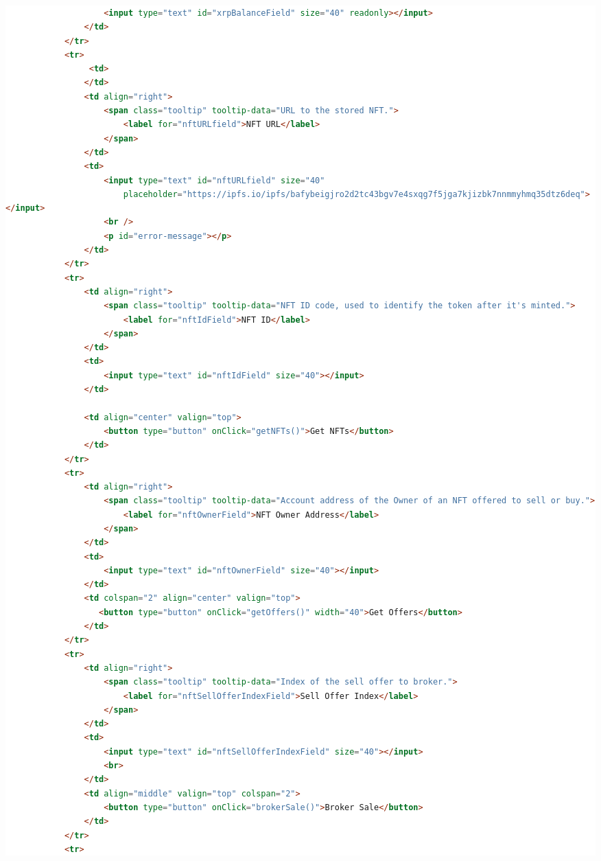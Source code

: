 ```html
                    <input type="text" id="xrpBalanceField" size="40" readonly></input>
                </td>
            </tr>
            <tr>
                 <td>
                </td>
                <td align="right">
                    <span class="tooltip" tooltip-data="URL to the stored NFT.">
                        <label for="nftURLfield">NFT URL</label>
                    </span>
                </td>
                <td>
                    <input type="text" id="nftURLfield" size="40"
                        placeholder="https://ipfs.io/ipfs/bafybeigjro2d2tc43bgv7e4sxqg7f5jga7kjizbk7nnmmyhmq35dtz6deq"></input>
                    <br />
                    <p id="error-message"></p>
                </td>
            </tr>
            <tr>
                <td align="right">
                    <span class="tooltip" tooltip-data="NFT ID code, used to identify the token after it's minted.">
                        <label for="nftIdField">NFT ID</label>
                    </span>
                </td>
                <td>
                    <input type="text" id="nftIdField" size="40"></input>
                </td>
            
                <td align="center" valign="top">
                    <button type="button" onClick="getNFTs()">Get NFTs</button>
                </td>
            </tr>
            <tr>
                <td align="right">
                    <span class="tooltip" tooltip-data="Account address of the Owner of an NFT offered to sell or buy.">
                        <label for="nftOwnerField">NFT Owner Address</label>
                    </span>
                </td>
                <td>
                    <input type="text" id="nftOwnerField" size="40"></input>
                </td>
                <td colspan="2" align="center" valign="top">
                   <button type="button" onClick="getOffers()" width="40">Get Offers</button>
                </td>
            </tr>
            <tr>
                <td align="right">
                    <span class="tooltip" tooltip-data="Index of the sell offer to broker.">
                        <label for="nftSellOfferIndexField">Sell Offer Index</label>
                    </span>
                </td>
                <td>
                    <input type="text" id="nftSellOfferIndexField" size="40"></input>
                    <br>
                </td>
                <td align="middle" valign="top" colspan="2">
                    <button type="button" onClick="brokerSale()">Broker Sale</button>
                </td>
            </tr>
            <tr>
```